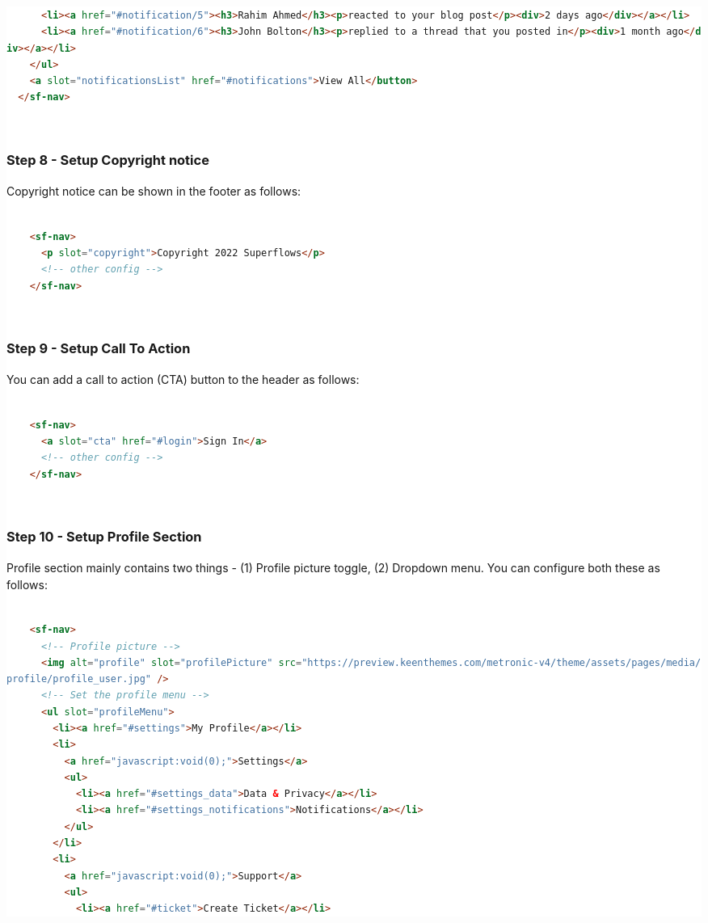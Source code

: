 ```html
      <li><a href="#notification/5"><h3>Rahim Ahmed</h3><p>reacted to your blog post</p><div>2 days ago</div></a></li>
      <li><a href="#notification/6"><h3>John Bolton</h3><p>replied to a thread that you posted in</p><div>1 month ago</div></a></li>
    </ul>
    <a slot="notificationsList" href="#notifications">View All</button>
  </sf-nav>

```

<br />

### Step 8 - Setup Copyright notice

Copyright notice can be shown in the footer as follows:

```html

    <sf-nav>
      <p slot="copyright">Copyright 2022 Superflows</p>
      <!-- other config -->
    </sf-nav>

```

<br />

### Step 9 - Setup Call To Action

You can add a call to action (CTA) button to the header as follows:

```html

    <sf-nav>
      <a slot="cta" href="#login">Sign In</a>
      <!-- other config -->
    </sf-nav>

```

<br />

### Step 10 - Setup Profile Section

Profile section mainly contains two things - (1) Profile picture toggle,  (2) Dropdown menu. You can configure both these as follows:
 
```html

    <sf-nav>
      <!-- Profile picture -->
      <img alt="profile" slot="profilePicture" src="https://preview.keenthemes.com/metronic-v4/theme/assets/pages/media/profile/profile_user.jpg" />
      <!-- Set the profile menu -->
      <ul slot="profileMenu">
        <li><a href="#settings">My Profile</a></li>
        <li>
          <a href="javascript:void(0);">Settings</a>
          <ul>
            <li><a href="#settings_data">Data & Privacy</a></li>
            <li><a href="#settings_notifications">Notifications</a></li>
          </ul>
        </li>
        <li>
          <a href="javascript:void(0);">Support</a>
          <ul>
            <li><a href="#ticket">Create Ticket</a></li>
```